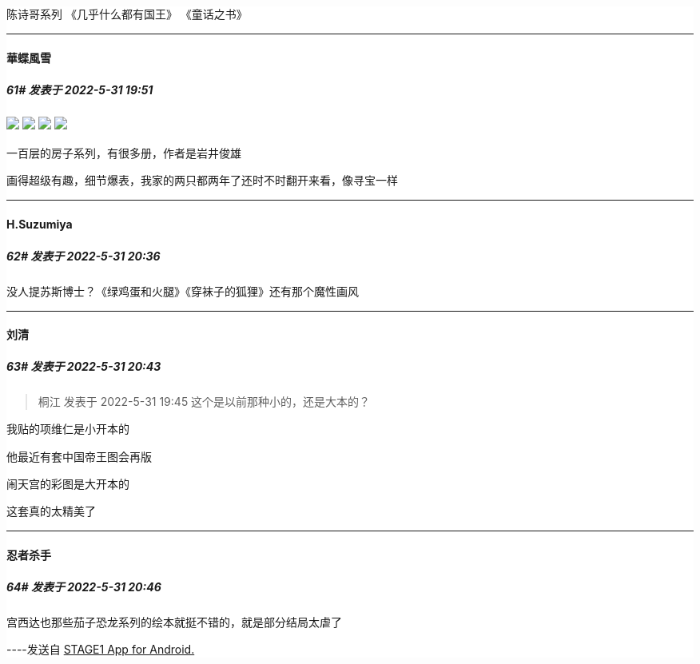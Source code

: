 陈诗哥系列
《几乎什么都有国王》
《童话之书》



*****

####  華蝶風雪  
##### 61#       发表于 2022-5-31 19:51

<img src="http://img7x0.ddimg.cn/Community71/36/31/9540-ddhao_20190611210000_7788.-9540_o.jpg" referrerpolicy="no-referrer">
<img src="http://img7x8.ddimg.cn/Community71/49/28/1138-ddhao_20190611210001_523.-1138_o.jpg" referrerpolicy="no-referrer">
<img src="http://img7x0.ddimg.cn/Community71/31/1/2110-ddhao_20190611210002_5244.-2110_o.jpg" referrerpolicy="no-referrer">
<img src="http://img7x7.ddimg.cn/Community71/82/14/5527-ddhao_20190611210002_8020.-5527_o.jpg" referrerpolicy="no-referrer">

一百层的房子系列，有很多册，作者是岩井俊雄

画得超级有趣，细节爆表，我家的两只都两年了还时不时翻开来看，像寻宝一样



*****

####  H.Suzumiya  
##### 62#       发表于 2022-5-31 20:36

没人提苏斯博士？《绿鸡蛋和火腿》《穿袜子的狐狸》还有那个魔性画风



*****

####  刘清  
##### 63#       发表于 2022-5-31 20:43

<blockquote>桐江 发表于 2022-5-31 19:45
这个是以前那种小的，还是大本的？</blockquote>
我贴的项维仁是小开本的 

他最近有套中国帝王图会再版

闹天宫的彩图是大开本的

这套真的太精美了

*****

####  忍者杀手  
##### 64#       发表于 2022-5-31 20:46

宫西达也那些茄子恐龙系列的绘本就挺不错的，就是部分结局太虐了

----发送自 [STAGE1 App for Android.](http://stage1.5j4m.com/?1.37)

